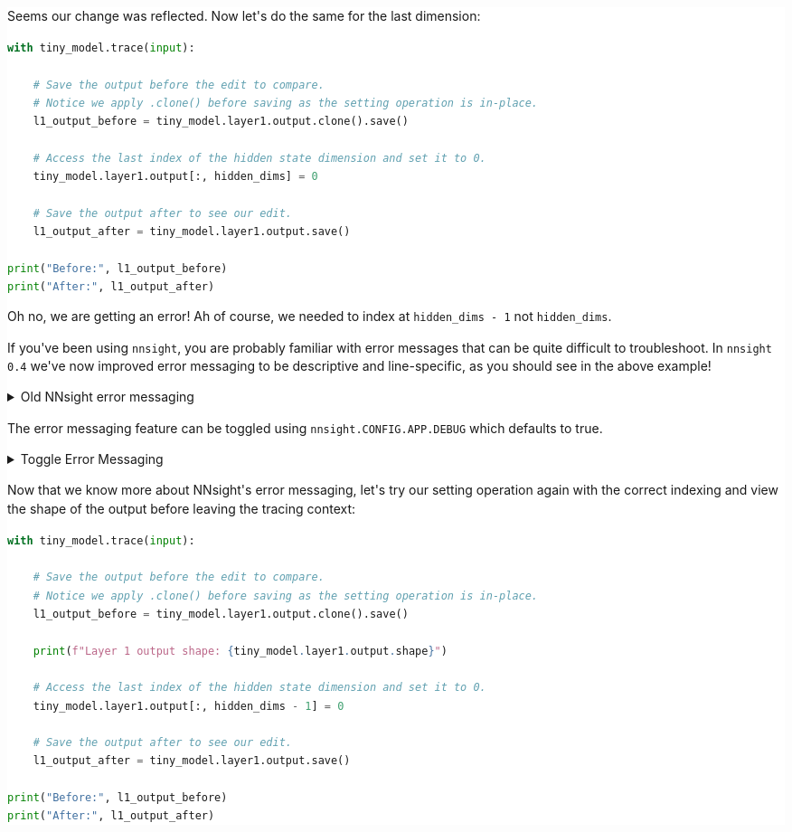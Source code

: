 Seems our change was reflected. Now let's do the same for the last dimension:

```python
with tiny_model.trace(input):

    # Save the output before the edit to compare.
    # Notice we apply .clone() before saving as the setting operation is in-place.
    l1_output_before = tiny_model.layer1.output.clone().save()

    # Access the last index of the hidden state dimension and set it to 0.
    tiny_model.layer1.output[:, hidden_dims] = 0

    # Save the output after to see our edit.
    l1_output_after = tiny_model.layer1.output.save()

print("Before:", l1_output_before)
print("After:", l1_output_after)
```

Oh no, we are getting an error! Ah of course, we needed to index at `hidden_dims - 1` not `hidden_dims`.

If you've been using `nnsight`, you are probably familiar with error messages that can be quite difficult to troubleshoot. In `nnsight 0.4` we've now improved error messaging to be descriptive and line-specific, as you should see in the above example!

<details><summary>
Old NNsight error messaging
</summary></details>

The error messaging feature can be toggled using `nnsight.CONFIG.APP.DEBUG` which defaults to true.

<details><summary>
Toggle Error Messaging
</summary></details>

Now that we know more about NNsight's error messaging, let's try our setting operation again with the correct indexing and view the shape of the output
before leaving the tracing context:

```python
with tiny_model.trace(input):

    # Save the output before the edit to compare.
    # Notice we apply .clone() before saving as the setting operation is in-place.
    l1_output_before = tiny_model.layer1.output.clone().save()

    print(f"Layer 1 output shape: {tiny_model.layer1.output.shape}")

    # Access the last index of the hidden state dimension and set it to 0.
    tiny_model.layer1.output[:, hidden_dims - 1] = 0

    # Save the output after to see our edit.
    l1_output_after = tiny_model.layer1.output.save()

print("Before:", l1_output_before)
print("After:", l1_output_after)
```
